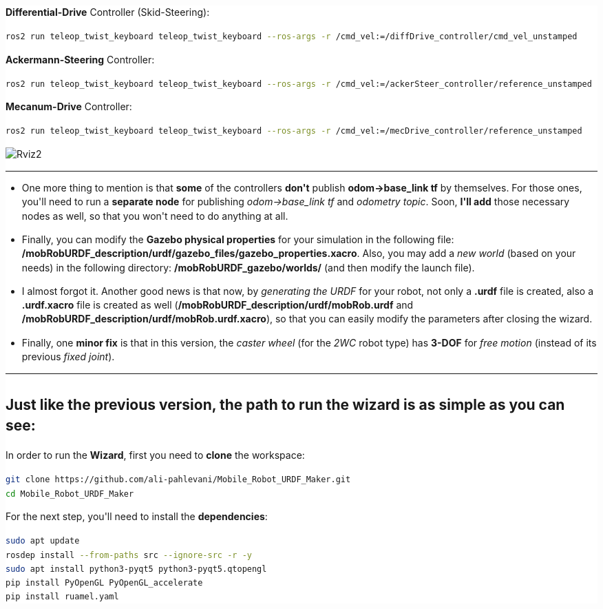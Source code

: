**Differential-Drive** Controller (Skid-Steering):
```bash
ros2 run teleop_twist_keyboard teleop_twist_keyboard --ros-args -r /cmd_vel:=/diffDrive_controller/cmd_vel_unstamped
```

**Ackermann-Steering** Controller:
```bash
ros2 run teleop_twist_keyboard teleop_twist_keyboard --ros-args -r /cmd_vel:=/ackerSteer_controller/reference_unstamped
```

**Mecanum-Drive** Controller:
```bash
ros2 run teleop_twist_keyboard teleop_twist_keyboard --ros-args -r /cmd_vel:=/mecDrive_controller/reference_unstamped
```

![Rviz2](https://github.com/user-attachments/assets/e21d173e-c43c-43de-a6be-9f3a55366c62)

---

- One more thing to mention is that **some** of the controllers **don't** publish **odom->base_link tf** by themselves. For those ones, you'll need to run a **separate node** for publishing *odom->base_link tf* and *odometry topic*. Soon, **I'll add** those necessary nodes as well, so that you won't need to do anything at all.

- Finally, you can modify the **Gazebo physical properties** for your simulation in the following file: **/mobRobURDF_description/urdf/gazebo_files/gazebo_properties.xacro**. Also, you may add a *new world* (based on your needs) in the following directory: **/mobRobURDF_gazebo/worlds/** (and then modify the launch file).

- I almost forgot it. Another good news is that now, by *generating the URDF* for your robot, not only a **.urdf** file is created, also a **.urdf.xacro** file is created as well (**/mobRobURDF_description/urdf/mobRob.urdf** and **/mobRobURDF_description/urdf/mobRob.urdf.xacro**), so that you can easily modify the parameters after closing the wizard.

- Finally, one **minor fix** is that in this version, the *caster wheel* (for the *2WC* robot type) has **3-DOF** for *free motion* (instead of its previous *fixed joint*).

---

## Just like the previous version, the path to run the wizard is as simple as you can see:

In order to run the **Wizard**, first you need to **clone** the workspace:

```bash
git clone https://github.com/ali-pahlevani/Mobile_Robot_URDF_Maker.git
cd Mobile_Robot_URDF_Maker
```
    
For the next step, you'll need to install the **dependencies**:

```bash
sudo apt update
rosdep install --from-paths src --ignore-src -r -y
sudo apt install python3-pyqt5 python3-pyqt5.qtopengl
pip install PyOpenGL PyOpenGL_accelerate
pip install ruamel.yaml
```

